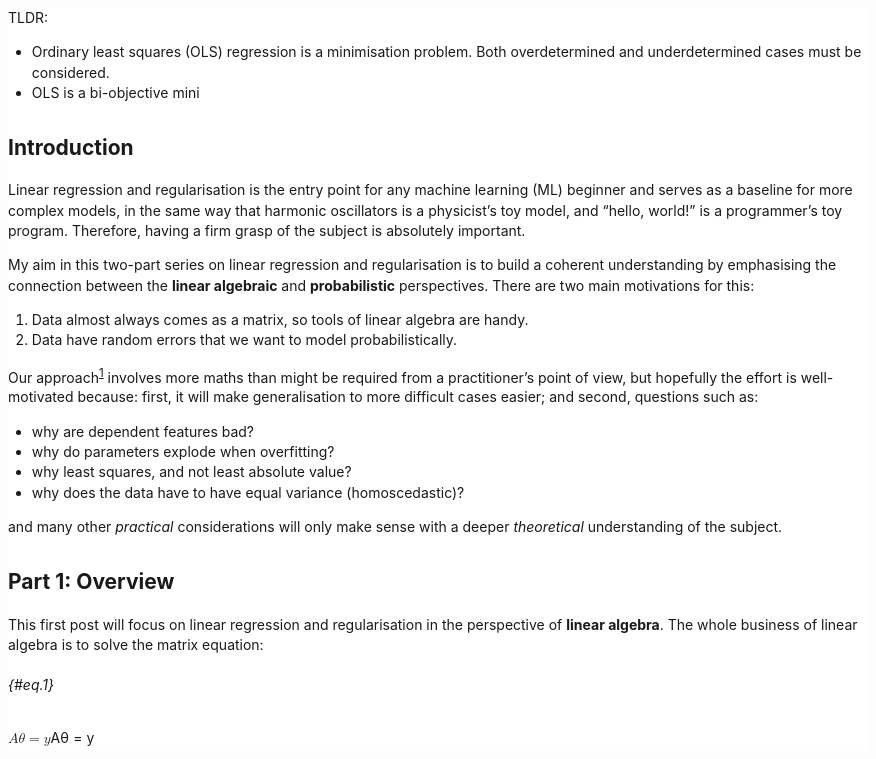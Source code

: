 <!DOCTYPE html>
<html>

<head>
  <meta charset="utf-8">
  <meta name="viewport" content="width=device-width, initial-scale=1.0">
  <title>linear-regression-and-regularization:-linear-algebra-perspective</title>
  <link rel="stylesheet" href="https://stackedit.io/style.css" />
</head>

<body class="stackedit">
  <div class="stackedit__html"><p>TLDR:</p>
<ul>
<li>Ordinary least squares (OLS) regression is a minimisation problem. Both overdetermined and underdetermined cases must be considered.</li>
<li>OLS is a bi-objective mini</li>
</ul>
<h2 id="introduction">Introduction</h2>
<p>Linear regression and regularisation is the entry point for any machine learning (ML) beginner and serves as a baseline for more complex models, in the same way that harmonic oscillators is a physicist’s toy model, and “hello, world!” is a programmer’s toy program. Therefore, having a firm grasp of the subject is absolutely important.</p>
<p>My aim in this two-part series on linear regression and regularisation is to build a coherent understanding by emphasising the connection between the <strong>linear algebraic</strong> and <strong>probabilistic</strong>  perspectives. There are two main motivations for this:</p>
<ol>
<li>Data almost always comes as a matrix, so tools of linear algebra are handy.</li>
<li>Data have random errors that we want to model probabilistically.</li>
</ol>
<p>Our approach<sup class="footnote-ref"><a href="#fn1" id="fnref1">1</a></sup> involves more maths than might be required from a practitioner’s point of view, but hopefully the effort is well-motivated because: first, it will make generalisation to more difficult cases easier; and second, questions such as:</p>
<ul>
<li>why are dependent features bad?</li>
<li>why do parameters explode when overfitting?</li>
<li>why least squares, and not least absolute value?</li>
<li>why does the data have to have equal variance (homoscedastic)?</li>
</ul>
<p>and many other <em>practical</em> considerations will only make sense with a deeper <em>theoretical</em> understanding of the subject.</p>
<h2 id="part-1-overview">Part 1: Overview</h2>
<p>This first post will focus on linear regression and regularisation in the perspective of <strong>linear algebra</strong>. The whole business of linear algebra is to solve the matrix equation:</p>
<h6 id="eq.1">{#eq.1}</h6>
<p><span class="katex--display"><span class="katex-display"><span class="katex"><span class="katex-mathml"><math><semantics><mrow><mi mathvariant="bold">A</mi><mi>θ</mi><mo>=</mo><mi mathvariant="bold">y</mi></mrow><annotation encoding="application/x-tex">
\mathbf A \mathbf \theta = \mathbf y
</annotation></semantics></math></span><span class="katex-html" aria-hidden="true"><span class="base"><span class="strut" style="height: 0.69444em; vertical-align: 0em;"></span><span class="mord mathbf">A</span><span class="mord mathit" style="margin-right: 0.02778em;">θ</span><span class="mspace" style="margin-right: 0.277778em;"></span><span class="mrel">=</span><span class="mspace" style="margin-right: 0.277778em;"></span></span><span class="base"><span class="strut" style="height: 0.63888em; vertical-align: -0.19444em;"></span><span class="mord mathbf" style="margin-right: 0.01597em;">y</span></span></span></span></span></span></p>